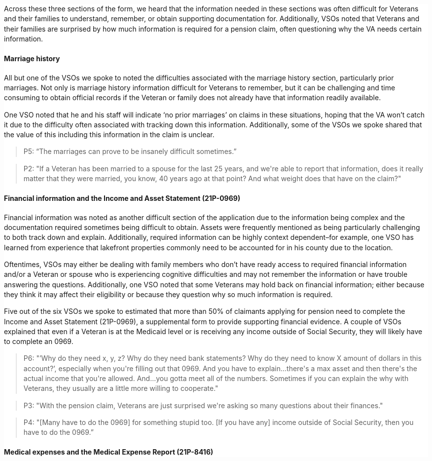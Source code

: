 Across these three sections of the form, we heard that the information needed in these sections was often difficult for Veterans and their families to understand, remember, or obtain supporting documentation for. Additionally, VSOs noted that Veterans and their families are surprised by how much information is required for a pension claim, often questioning why the VA needs certain information.

#### **Marriage history**

All but one of the VSOs we spoke to noted the difficulties associated with the marriage history section, particularly prior marriages. Not only is marriage history information difficult for Veterans to remember, but it can be challenging and time consuming to obtain official records if the Veteran or family does not already have that information readily available.

One VSO noted that he and his staff will indicate ‘no prior marriages’ on claims in these situations, hoping that the VA won’t catch it due to the difficulty often associated with tracking down this information. Additionally, some of the VSOs we spoke shared that the value of this including this information in the claim is unclear. 

> P5: “The marriages can prove to be insanely difficult sometimes.”

> P2: "If a Veteran has been married to a spouse for the last 25 years, and we're able to report that information, does it really matter that they were married, you know, 40 years ago at that point? And what weight does that have on the claim?"

#### **Financial information and the Income and Asset Statement (21P-0969)**

Financial information was noted as another difficult section of the application due to the information being complex and the documentation required sometimes being difficult to obtain. Assets were frequently mentioned as being particularly challenging to both track down and explain. Additionally, required information can be highly context dependent–for example, one VSO has learned from experience that lakefront properties commonly need to be accounted for in his county due to the location.

Oftentimes, VSOs may either be dealing with family members who don’t have ready access to required financial information and/or a Veteran or spouse who is experiencing cognitive difficulties and may not remember the information or have trouble answering the questions. Additionally, one VSO noted that some Veterans may hold back on financial information; either because they think it may affect their eligibility or because they question why so much information is required.

Five out of the six VSOs we spoke to estimated that more than 50% of claimants applying for pension need to complete the Income and Asset Statement (21P-0969), a supplemental form to provide supporting financial evidence. A couple of VSOs explained that even if a Veteran is at the Medicaid level or is receiving any income outside of Social Security, they will likely have to complete an 0969\.

> P6: "’Why do they need x, y, z? Why do they need bank statements? Why do they need to know X amount of dollars in this account?’, especially when you're filling out that 0969. And you have to explain...there's a max asset and then there's the actual income that you're allowed. And...you gotta meet all of the numbers. Sometimes if you can explain the why with Veterans, they usually are a little more willing to cooperate."

> P3: "With the pension claim, Veterans are just surprised we're asking so many questions about their finances."

> P4: "\[Many have to do the 0969\] for something stupid too. \[If you have any\] income outside of Social Security, then you have to do the 0969.”

#### **Medical expenses and the Medical Expense Report (21P-8416)**
